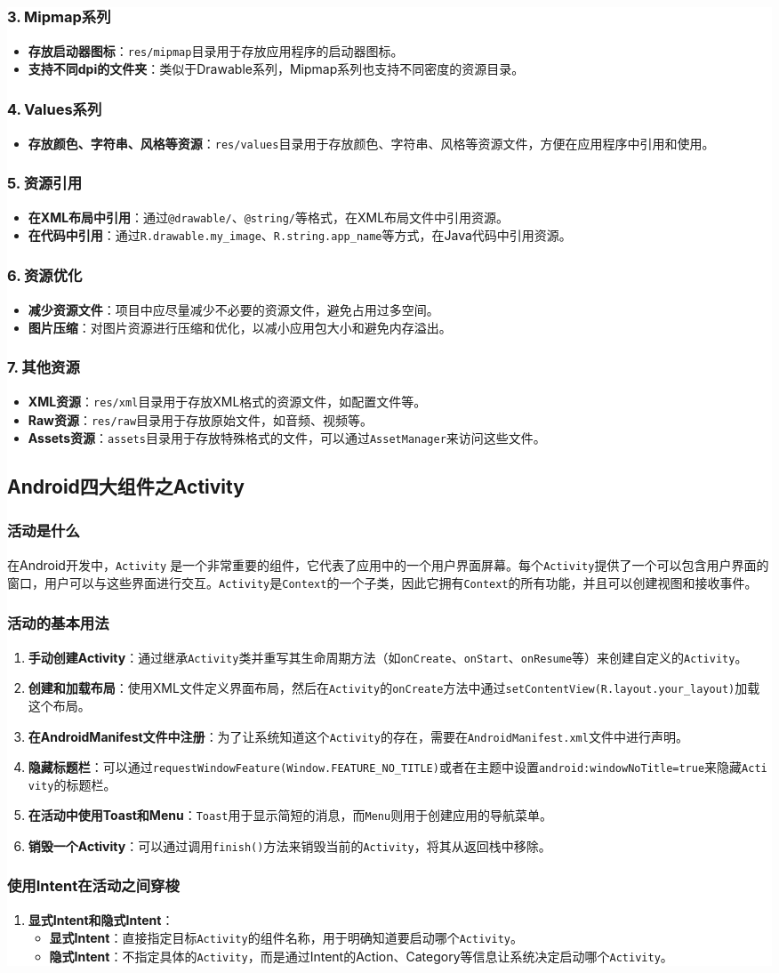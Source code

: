 ### 3. Mipmap系列

- **存放启动器图标**：`res/mipmap`目录用于存放应用程序的启动器图标。
- **支持不同dpi的文件夹**：类似于Drawable系列，Mipmap系列也支持不同密度的资源目录。

### 4. Values系列

- **存放颜色、字符串、风格等资源**：`res/values`目录用于存放颜色、字符串、风格等资源文件，方便在应用程序中引用和使用。

### 5. 资源引用

- **在XML布局中引用**：通过`@drawable/`、`@string/`等格式，在XML布局文件中引用资源。
- **在代码中引用**：通过`R.drawable.my_image`、`R.string.app_name`等方式，在Java代码中引用资源。

### 6. 资源优化

- **减少资源文件**：项目中应尽量减少不必要的资源文件，避免占用过多空间。
- **图片压缩**：对图片资源进行压缩和优化，以减小应用包大小和避免内存溢出。

### 7. 其他资源

- **XML资源**：`res/xml`目录用于存放XML格式的资源文件，如配置文件等。
- **Raw资源**：`res/raw`目录用于存放原始文件，如音频、视频等。
- **Assets资源**：`assets`目录用于存放特殊格式的文件，可以通过`AssetManager`来访问这些文件。



## Android四大组件之Activity

### 活动是什么

在Android开发中，`Activity` 是一个非常重要的组件，它代表了应用中的一个用户界面屏幕。每个`Activity`提供了一个可以包含用户界面的窗口，用户可以与这些界面进行交互。`Activity`是`Context`的一个子类，因此它拥有`Context`的所有功能，并且可以创建视图和接收事件。

### 活动的基本用法

1. **手动创建Activity**：通过继承`Activity`类并重写其生命周期方法（如`onCreate`、`onStart`、`onResume`等）来创建自定义的`Activity`。

2. **创建和加载布局**：使用XML文件定义界面布局，然后在`Activity`的`onCreate`方法中通过`setContentView(R.layout.your_layout)`加载这个布局。

3. **在AndroidManifest文件中注册**：为了让系统知道这个`Activity`的存在，需要在`AndroidManifest.xml`文件中进行声明。

4. **隐藏标题栏**：可以通过`requestWindowFeature(Window.FEATURE_NO_TITLE)`或者在主题中设置`android:windowNoTitle=true`来隐藏`Activity`的标题栏。

5. **在活动中使用Toast和Menu**：`Toast`用于显示简短的消息，而`Menu`则用于创建应用的导航菜单。

6. **销毁一个Activity**：可以通过调用`finish()`方法来销毁当前的`Activity`，将其从返回栈中移除。

### 使用Intent在活动之间穿梭

1. **显式Intent和隐式Intent**：
   - **显式Intent**：直接指定目标`Activity`的组件名称，用于明确知道要启动哪个`Activity`。
   - **隐式Intent**：不指定具体的`Activity`，而是通过Intent的Action、Category等信息让系统决定启动哪个`Activity`。
